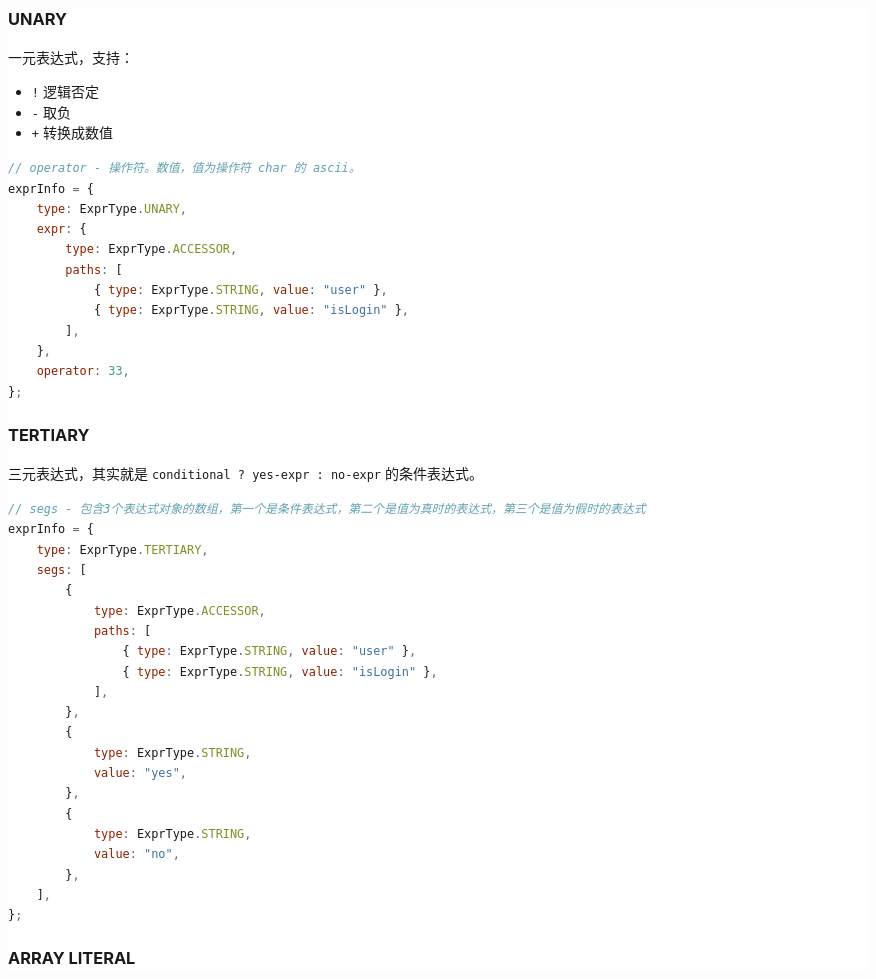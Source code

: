 ### UNARY

一元表达式，支持：

-   `!` 逻辑否定
-   `-` 取负
-   `+` 转换成数值

```javascript
// operator - 操作符。数值，值为操作符 char 的 ascii。
exprInfo = {
    type: ExprType.UNARY,
    expr: {
        type: ExprType.ACCESSOR,
        paths: [
            { type: ExprType.STRING, value: "user" },
            { type: ExprType.STRING, value: "isLogin" },
        ],
    },
    operator: 33,
};
```

### TERTIARY

三元表达式，其实就是 `conditional ? yes-expr : no-expr` 的条件表达式。

```javascript
// segs - 包含3个表达式对象的数组，第一个是条件表达式，第二个是值为真时的表达式，第三个是值为假时的表达式
exprInfo = {
    type: ExprType.TERTIARY,
    segs: [
        {
            type: ExprType.ACCESSOR,
            paths: [
                { type: ExprType.STRING, value: "user" },
                { type: ExprType.STRING, value: "isLogin" },
            ],
        },
        {
            type: ExprType.STRING,
            value: "yes",
        },
        {
            type: ExprType.STRING,
            value: "no",
        },
    ],
};
```

### ARRAY LITERAL
